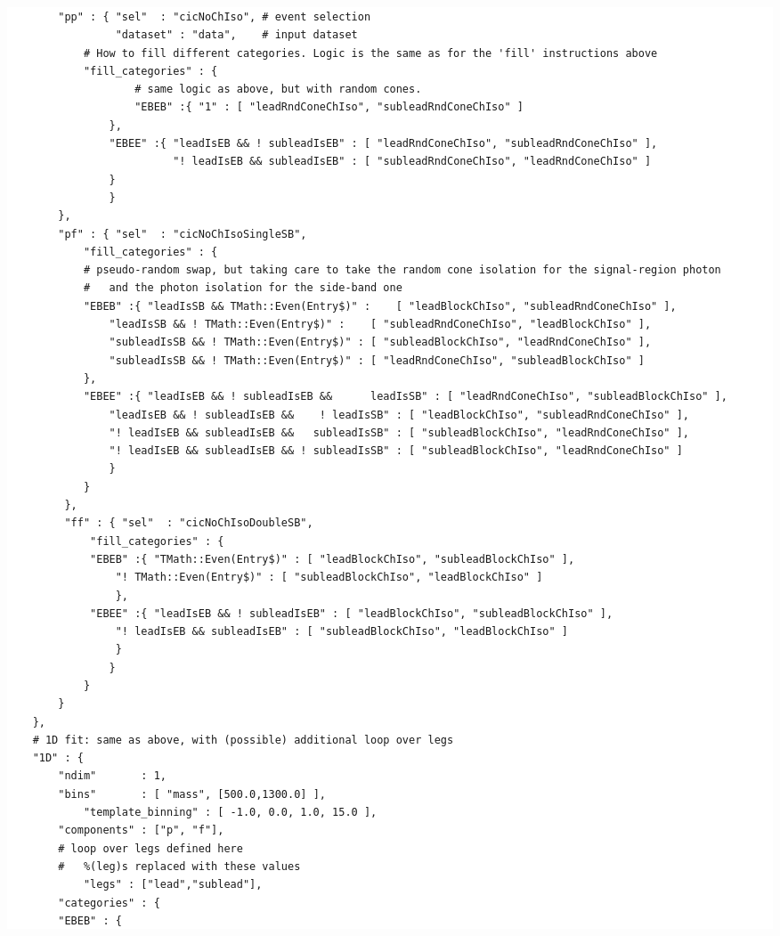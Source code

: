 ```
		"pp" : { "sel"  : "cicNoChIso", # event selection
		         "dataset" : "data",    # input dataset
			# How to fill different categories. Logic is the same as for the 'fill' instructions above
			"fill_categories" : {
			        # same logic as above, but with random cones.
			        "EBEB" :{ "1" : [ "leadRndConeChIso", "subleadRndConeChIso" ] 
				},
				"EBEE" :{ "leadIsEB && ! subleadIsEB" : [ "leadRndConeChIso", "subleadRndConeChIso" ], 
				          "! leadIsEB && subleadIsEB" : [ "subleadRndConeChIso", "leadRndConeChIso" ]
				}
			    }
		},
		"pf" : { "sel"  : "cicNoChIsoSingleSB",	
			"fill_categories" : { 
			# pseudo-random swap, but taking care to take the random cone isolation for the signal-region photon
			#   and the photon isolation for the side-band one
			"EBEB" :{ "leadIsSB && TMath::Even(Entry$)" :    [ "leadBlockChIso", "subleadRndConeChIso" ],
				"leadIsSB && ! TMath::Even(Entry$)" :    [ "subleadRndConeChIso", "leadBlockChIso" ],
				"subleadIsSB && ! TMath::Even(Entry$)" : [ "subleadBlockChIso", "leadRndConeChIso" ],
				"subleadIsSB && ! TMath::Even(Entry$)" : [ "leadRndConeChIso", "subleadBlockChIso" ]
			},
			"EBEE" :{ "leadIsEB && ! subleadIsEB &&      leadIsSB" : [ "leadRndConeChIso", "subleadBlockChIso" ], 
				"leadIsEB && ! subleadIsEB &&    ! leadIsSB" : [ "leadBlockChIso", "subleadRndConeChIso" ], 
				"! leadIsEB && subleadIsEB &&   subleadIsSB" : [ "subleadBlockChIso", "leadRndConeChIso" ], 
				"! leadIsEB && subleadIsEB && ! subleadIsSB" : [ "subleadBlockChIso", "leadRndConeChIso" ]
				}
			}
		 },
		 "ff" : { "sel"  : "cicNoChIsoDoubleSB",	
			 "fill_categories" : {
			 "EBEB" :{ "TMath::Even(Entry$)" : [ "leadBlockChIso", "subleadBlockChIso" ],
				 "! TMath::Even(Entry$)" : [ "subleadBlockChIso", "leadBlockChIso" ]
				 },
			 "EBEE" :{ "leadIsEB && ! subleadIsEB" : [ "leadBlockChIso", "subleadBlockChIso" ],
				 "! leadIsEB && subleadIsEB" : [ "subleadBlockChIso", "leadBlockChIso" ]
				 }
			    }
			}
		}
	},
	# 1D fit: same as above, with (possible) additional loop over legs
	"1D" : {
	    "ndim"       : 1,
	    "bins"       : [ "mass", [500.0,1300.0] ],
            "template_binning" : [ -1.0, 0.0, 1.0, 15.0 ],
	    "components" : ["p", "f"],
	    # loop over legs defined here
	    #   %(leg)s replaced with these values
            "legs" : ["lead","sublead"],
	    "categories" : { 
		"EBEB" : { 
```